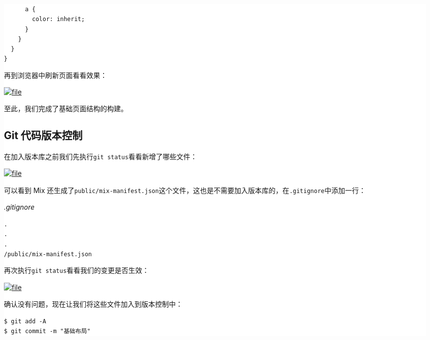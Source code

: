 ```
      a {
        color: inherit;
      }
    }
  }
}
```

再到浏览器中刷新页面看看效果：

[![](https://iocaffcdn.phphub.org/uploads/images/201812/19/5320/egHPLA7IP2.png!large "file")](https://iocaffcdn.phphub.org/uploads/images/201812/19/5320/egHPLA7IP2.png!large)

至此，我们完成了基础页面结构的构建。

## Git 代码版本控制

在加入版本库之前我们先执行`git status`看看新增了哪些文件：

[![](https://iocaffcdn.phphub.org/uploads/images/201812/19/5320/KjOACw4t4A.png!large "file")](https://iocaffcdn.phphub.org/uploads/images/201812/19/5320/KjOACw4t4A.png!large)

可以看到 Mix 还生成了`public/mix-manifest.json`这个文件，这也是不需要加入版本库的，在`.gitignore`中添加一行：

_.gitignore_

```
.
.
.
/public/mix-manifest.json
```

再次执行`git status`看看我们的变更是否生效：

[![](https://iocaffcdn.phphub.org/uploads/images/201812/19/5320/C21ie7fcgC.png!large "file")](https://iocaffcdn.phphub.org/uploads/images/201812/19/5320/C21ie7fcgC.png!large)

确认没有问题，现在让我们将这些文件加入到版本控制中：

```
$ git add -A
$ git commit -m "基础布局"
```



